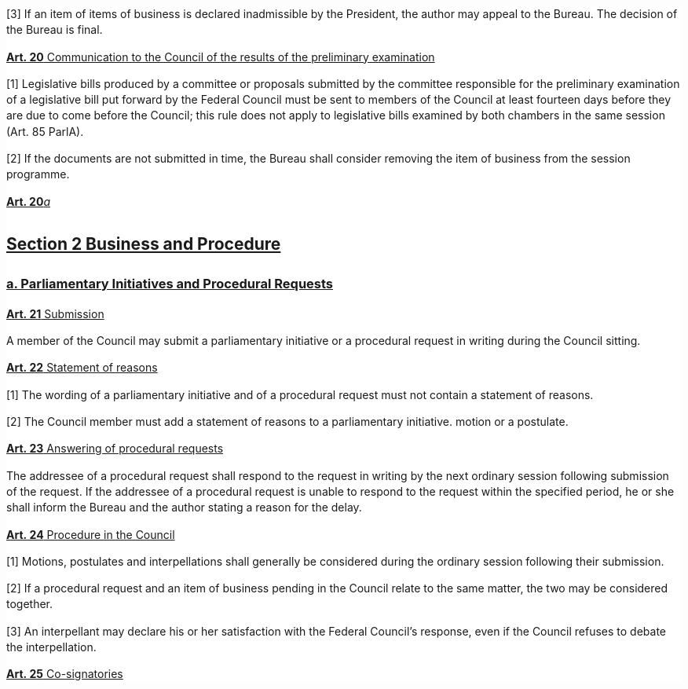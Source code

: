 [3] If an item of items of business is declared inadmissible by the President, the author may appeal to the Bureau. The decision of the Bureau is final.

[**Art. 20** Communication to the Council of the results of the preliminary examination](https://www.fedlex.admin.ch/eli/cc/2003/515/en#art_20) 

[1] Legislative bills produced by a committee or proposals submitted by the committee responsible for the preliminary examination of a legislative bill put forward by the Federal Council must be sent to members of the Council at least fourteen days before they are due to come before the Council; this rule does not apply to legislative bills examined by both chambers in the same session (Art. 85 ParlA).

[2] If the documents are not submitted in time, the Bureau shall consider removing the item of business from the session programme.

[**Art. 20***a*](https://www.fedlex.admin.ch/eli/cc/2003/515/en#art_20_a)

## [Section 2 Business and Procedure](https://www.fedlex.admin.ch/eli/cc/2003/515/en#chap_3/sec_2)

### [a. Parliamentary Initiatives and Procedural Requests](https://www.fedlex.admin.ch/eli/cc/2003/515/en#chap_3/sec_2/lvl_a)

[**Art. 21** Submission](https://www.fedlex.admin.ch/eli/cc/2003/515/en#art_21) 

A member of the Council may submit a parliamentary initiative or a procedural request in writing during the Council sitting.

[**Art. 22** Statement of reasons](https://www.fedlex.admin.ch/eli/cc/2003/515/en#art_22) 

[1] The wording of a parliamentary initiative and of a procedural request must not contain a statement of reasons.

[2] The Council member must add a statement of reasons to a parliamentary initiative. motion or a postulate.

[**Art. 23** Answering of procedural requests](https://www.fedlex.admin.ch/eli/cc/2003/515/en#art_23) 

The addressee of a procedural request shall respond to the request in writing by the next ordinary session following submission of the request. If the addressee of a procedural request is unable to respond to the request within the specified period, he or she shall inform the Bureau and the author stating a reason for the delay.

[**Art. 24** Procedure in the Council](https://www.fedlex.admin.ch/eli/cc/2003/515/en#art_24) 

[1] Motions, postulates and interpellations shall generally be considered during the ordinary session following their submission.

[2] If a procedural request and an item of business pending in the Council relate to the same matter, the two may be considered together.

[3] An interpellant may declare his or her satisfaction with the Federal Council’s response, even if the Council refuses to debate the interpellation.

[**Art. 25** Co-signatories](https://www.fedlex.admin.ch/eli/cc/2003/515/en#art_25) 
